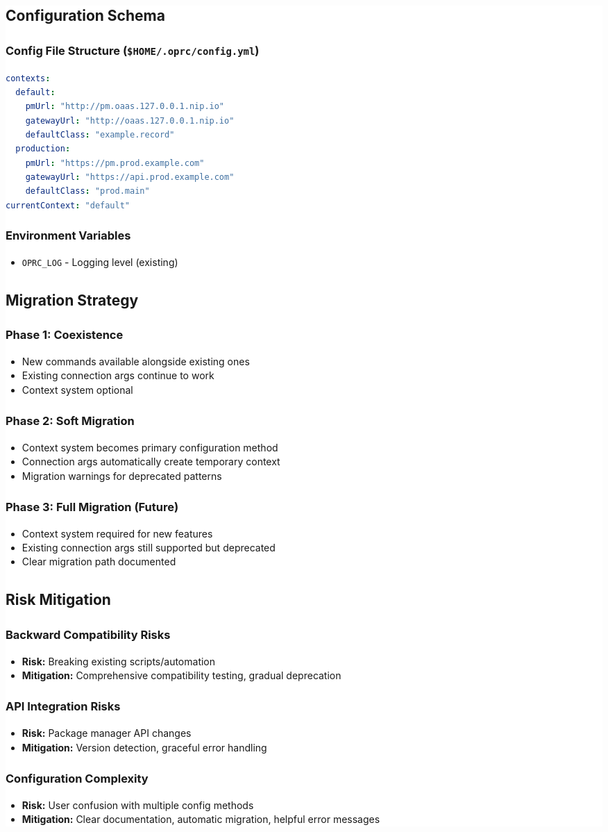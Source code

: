 ## Configuration Schema

### Config File Structure (`$HOME/.oprc/config.yml`)
```yaml
contexts:
  default:
    pmUrl: "http://pm.oaas.127.0.0.1.nip.io"
    gatewayUrl: "http://oaas.127.0.0.1.nip.io"
    defaultClass: "example.record"
  production:
    pmUrl: "https://pm.prod.example.com"
    gatewayUrl: "https://api.prod.example.com"
    defaultClass: "prod.main"
currentContext: "default"
```

### Environment Variables
- `OPRC_LOG` - Logging level (existing)

## Migration Strategy

### Phase 1: Coexistence
- New commands available alongside existing ones
- Existing connection args continue to work
- Context system optional

### Phase 2: Soft Migration
- Context system becomes primary configuration method
- Connection args automatically create temporary context
- Migration warnings for deprecated patterns

### Phase 3: Full Migration (Future)
- Context system required for new features
- Existing connection args still supported but deprecated
- Clear migration path documented

## Risk Mitigation

### Backward Compatibility Risks
- **Risk:** Breaking existing scripts/automation
- **Mitigation:** Comprehensive compatibility testing, gradual deprecation

### API Integration Risks  
- **Risk:** Package manager API changes
- **Mitigation:** Version detection, graceful error handling

### Configuration Complexity
- **Risk:** User confusion with multiple config methods
- **Mitigation:** Clear documentation, automatic migration, helpful error messages
